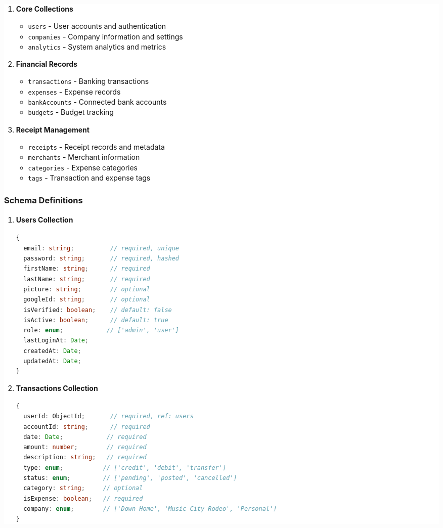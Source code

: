 1. **Core Collections**

   - `users` - User accounts and authentication
   - `companies` - Company information and settings
   - `analytics` - System analytics and metrics

2. **Financial Records**

   - `transactions` - Banking transactions
   - `expenses` - Expense records
   - `bankAccounts` - Connected bank accounts
   - `budgets` - Budget tracking

3. **Receipt Management**
   - `receipts` - Receipt records and metadata
   - `merchants` - Merchant information
   - `categories` - Expense categories
   - `tags` - Transaction and expense tags

### Schema Definitions

1. **Users Collection**

   ```typescript
   {
     email: string;          // required, unique
     password: string;       // required, hashed
     firstName: string;      // required
     lastName: string;       // required
     picture: string;        // optional
     googleId: string;       // optional
     isVerified: boolean;    // default: false
     isActive: boolean;      // default: true
     role: enum;            // ['admin', 'user']
     lastLoginAt: Date;
     createdAt: Date;
     updatedAt: Date;
   }
   ```

2. **Transactions Collection**

   ```typescript
   {
     userId: ObjectId;       // required, ref: users
     accountId: string;      // required
     date: Date;            // required
     amount: number;        // required
     description: string;   // required
     type: enum;           // ['credit', 'debit', 'transfer']
     status: enum;         // ['pending', 'posted', 'cancelled']
     category: string;     // optional
     isExpense: boolean;   // required
     company: enum;        // ['Down Home', 'Music City Rodeo', 'Personal']
   }
   ```
